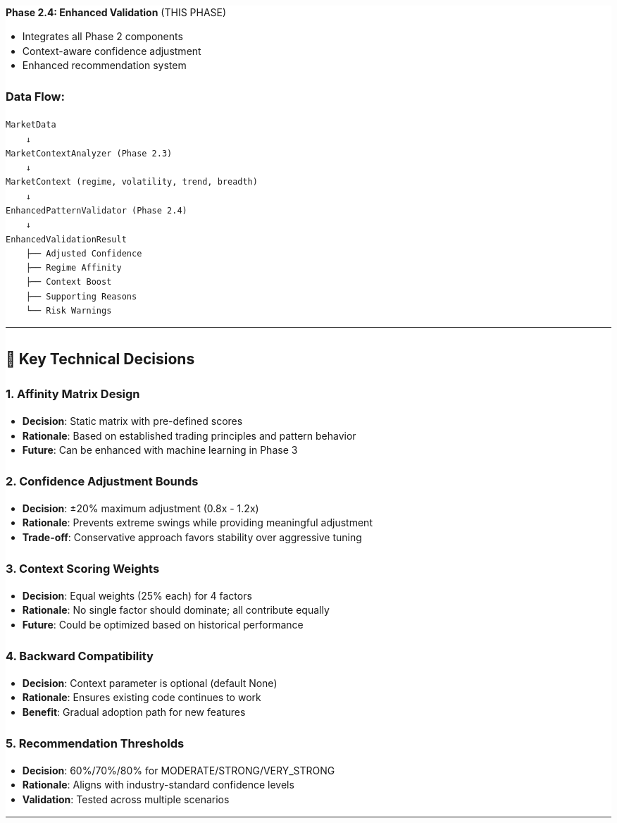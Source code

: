 **Phase 2.4: Enhanced Validation** (THIS PHASE)
- Integrates all Phase 2 components
- Context-aware confidence adjustment
- Enhanced recommendation system

### Data Flow:
```
MarketData
    ↓
MarketContextAnalyzer (Phase 2.3)
    ↓
MarketContext (regime, volatility, trend, breadth)
    ↓
EnhancedPatternValidator (Phase 2.4)
    ↓
EnhancedValidationResult
    ├── Adjusted Confidence
    ├── Regime Affinity
    ├── Context Boost
    ├── Supporting Reasons
    └── Risk Warnings
```

---

## 🎯 Key Technical Decisions

### 1. **Affinity Matrix Design**
- **Decision**: Static matrix with pre-defined scores
- **Rationale**: Based on established trading principles and pattern behavior
- **Future**: Can be enhanced with machine learning in Phase 3

### 2. **Confidence Adjustment Bounds**
- **Decision**: ±20% maximum adjustment (0.8x - 1.2x)
- **Rationale**: Prevents extreme swings while providing meaningful adjustment
- **Trade-off**: Conservative approach favors stability over aggressive tuning

### 3. **Context Scoring Weights**
- **Decision**: Equal weights (25% each) for 4 factors
- **Rationale**: No single factor should dominate; all contribute equally
- **Future**: Could be optimized based on historical performance

### 4. **Backward Compatibility**
- **Decision**: Context parameter is optional (default None)
- **Rationale**: Ensures existing code continues to work
- **Benefit**: Gradual adoption path for new features

### 5. **Recommendation Thresholds**
- **Decision**: 60%/70%/80% for MODERATE/STRONG/VERY_STRONG
- **Rationale**: Aligns with industry-standard confidence levels
- **Validation**: Tested across multiple scenarios

---